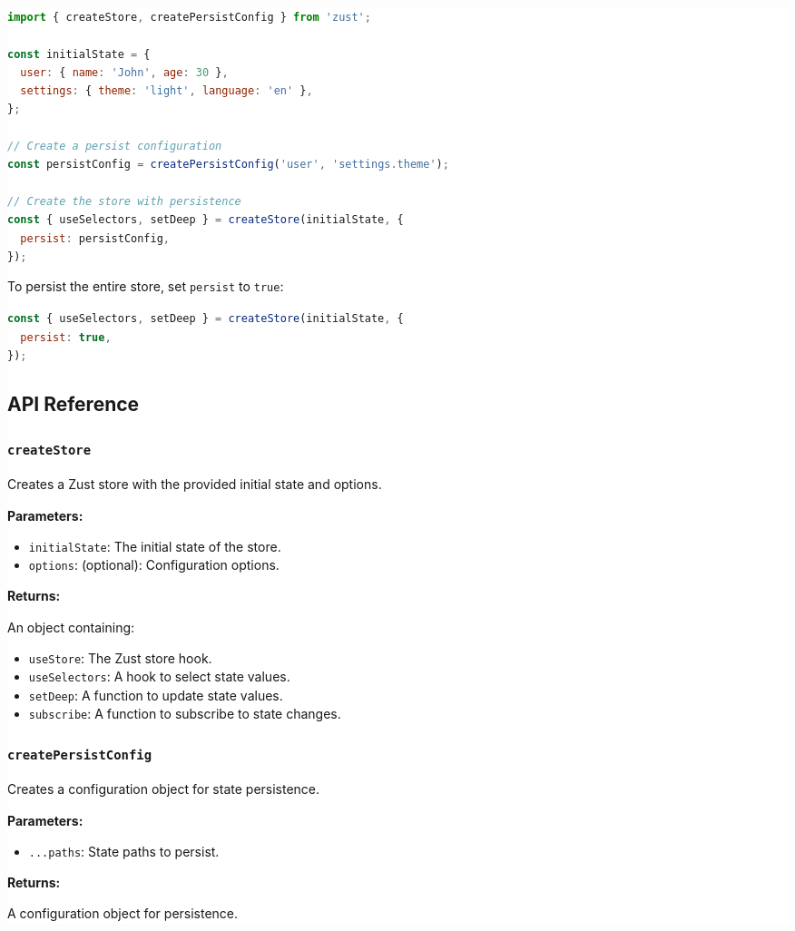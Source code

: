 ```javascript
import { createStore, createPersistConfig } from 'zust';

const initialState = {
  user: { name: 'John', age: 30 },
  settings: { theme: 'light', language: 'en' },
};

// Create a persist configuration
const persistConfig = createPersistConfig('user', 'settings.theme');

// Create the store with persistence
const { useSelectors, setDeep } = createStore(initialState, {
  persist: persistConfig,
});

```
To persist the entire store, set `persist` to `true`:

```javascript
const { useSelectors, setDeep } = createStore(initialState, {
  persist: true,
});
```

## API Reference

### `createStore`

Creates a Zust store with the provided initial state and options.

**Parameters:**

- `initialState`: The initial state of the store.
- `options`: (optional): Configuration options.

**Returns:**

An object containing:

- `useStore`: The Zust store hook.
- `useSelectors`: A hook to select state values.
- `setDeep`: A function to update state values.
- `subscribe`: A function to subscribe to state changes.

### `createPersistConfig`

Creates a configuration object for state persistence.

**Parameters:**

- `...paths`: State paths to persist.

**Returns:**

A configuration object for persistence.
